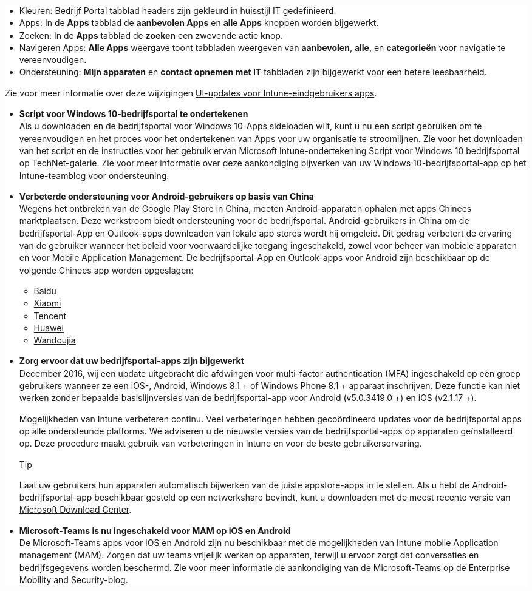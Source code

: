   - Kleuren: Bedrijf Portal tabblad headers zijn gekleurd in huisstijl IT gedefinieerd.
  - Apps: In de **Apps** tabblad de **aanbevolen Apps** en **alle Apps** knoppen worden bijgewerkt.
  - Zoeken: In de **Apps** tabblad de **zoeken** een zwevende actie knop.
  - Navigeren Apps: **Alle Apps** weergave toont tabbladen weergeven van **aanbevolen**, **alle**, en **categorieën** voor navigatie te vereenvoudigen.
  - Ondersteuning: **Mijn apparaten** en **contact opnemen met IT** tabbladen zijn bijgewerkt voor een betere leesbaarheid.

  Zie voor meer informatie over deze wijzigingen [UI-updates voor Intune-eindgebruikers apps](https://docs.microsoft.com/intune/whats-new-app-ui).

- **Script voor Windows 10-bedrijfsportal te ondertekenen**  
  Als u downloaden en de bedrijfsportal voor Windows 10-Apps sideloaden wilt, kunt u nu een script gebruiken om te vereenvoudigen en het proces voor het ondertekenen van Apps voor uw organisatie te stroomlijnen. Zie voor het downloaden van het script en de instructies voor het gebruik ervan [Microsoft Intune-ondertekening Script voor Windows 10 bedrijfsportal](https://aka.ms/win10cpscript) op TechNet-galerie. Zie voor meer informatie over deze aankondiging [bijwerken van uw Windows 10-bedrijfsportal-app](https://blogs.technet.microsoft.com/intunesupport/2017/03/13/updating-your-windows-10-company-portal-app/) op het Intune-teamblog voor ondersteuning.

- **Verbeterde ondersteuning voor Android-gebruikers op basis van China**  
  Wegens het ontbreken van de Google Play Store in China, moeten Android-apparaten ophalen met apps Chinees marktplaatsen. Deze werkstroom biedt ondersteuning voor de bedrijfsportal. Android-gebruikers in China om de bedrijfsportal-App en Outlook-apps downloaden van lokale app stores wordt hij omgeleid. Dit gedrag verbetert de ervaring van de gebruiker wanneer het beleid voor voorwaardelijke toegang ingeschakeld, zowel voor beheer van mobiele apparaten en voor Mobile Application Management. De bedrijfsportal-App en Outlook-apps voor Android zijn beschikbaar op de volgende Chinees app worden opgeslagen:

  - [Baidu](https://go.microsoft.com/fwlink/?linkid=836946)
  - [Xiaomi](https://go.microsoft.com/fwlink/?linkid=836947)
  - [Tencent](https://go.microsoft.com/fwlink/?linkid=836949)
  - [Huawei](https://go.microsoft.com/fwlink/?linkid=836948)
  - [Wandoujia](https://go.microsoft.com/fwlink/?linkid=836950)

- **Zorg ervoor dat uw bedrijfsportal-apps zijn bijgewerkt**  
  December 2016, wij een update uitgebracht die afdwingen voor multi-factor authentication (MFA) ingeschakeld op een groep gebruikers wanneer ze een iOS-, Android, Windows 8.1 + of Windows Phone 8.1 + apparaat inschrijven. Deze functie kan niet werken zonder bepaalde basislijnversies van de bedrijfsportal-app voor Android (v5.0.3419.0 +) en iOS (v2.1.17 +).

  Mogelijkheden van Intune verbeteren continu. Veel verbeteringen hebben gecoördineerd updates voor de bedrijfsportal apps op alle ondersteunde platforms. We adviseren u de nieuwste versies van de bedrijfsportal-apps op apparaten geïnstalleerd op. Deze procedure maakt gebruik van verbeteringen in Intune en voor de beste gebruikerservaring.

  >[!Tip]
  > Laat uw gebruikers hun apparaten automatisch bijwerken van de juiste appstore-apps in te stellen. Als u hebt de Android-bedrijfsportal-app beschikbaar gesteld op een netwerkshare bevindt, kunt u downloaden met de meest recente versie van [Microsoft Download Center](https://www.microsoft.com/download/details.aspx?id=49140).

- **Microsoft-Teams is nu ingeschakeld voor MAM op iOS en Android**  
  De Microsoft-Teams apps voor iOS en Android zijn nu beschikbaar met de mogelijkheden van Intune mobile Application management (MAM). Zorgen dat uw teams vrijelijk werken op apparaten, terwijl u ervoor zorgt dat conversaties en bedrijfsgegevens worden beschermd. Zie voor meer informatie [de aankondiging van de Microsoft-Teams](https://blogs.technet.microsoft.com/enterprisemobility/2017/03/14/microsoft-teams-is-now-generally-available-and-mam-enabled-on-ios-and-android/) op de Enterprise Mobility and Security-blog.

